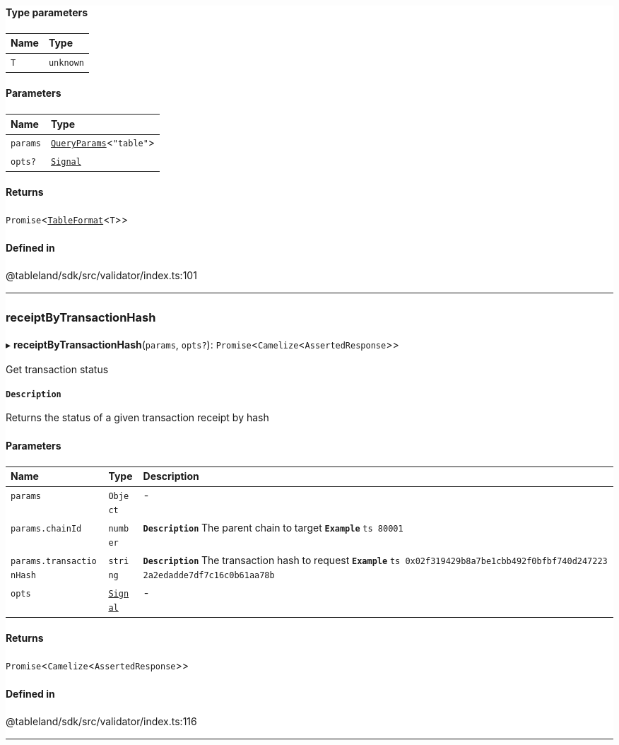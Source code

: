 #### Type parameters

| Name | Type |
| :------ | :------ |
| `T` | `unknown` |

#### Parameters

| Name | Type |
| :------ | :------ |
| `params` | [`QueryParams`](../modules.md#queryparams)<``"table"``\> |
| `opts?` | [`Signal`](../interfaces/helpers.Signal.md) |

#### Returns

`Promise`<[`TableFormat`](../interfaces/TableFormat.md)<`T`\>\>

#### Defined in

@tableland/sdk/src/validator/index.ts:101

___

### receiptByTransactionHash

▸ **receiptByTransactionHash**(`params`, `opts?`): `Promise`<`Camelize`<`AssertedResponse`\>\>

Get transaction status

**`Description`**

Returns the status of a given transaction receipt by hash

#### Parameters

| Name | Type | Description |
| :------ | :------ | :------ |
| `params` | `Object` | - |
| `params.chainId` | `number` | **`Description`** The parent chain to target **`Example`** ```ts 80001 ``` |
| `params.transactionHash` | `string` | **`Description`** The transaction hash to request **`Example`** ```ts 0x02f319429b8a7be1cbb492f0bfbf740d2472232a2edadde7df7c16c0b61aa78b ``` |
| `opts` | [`Signal`](../interfaces/helpers.Signal.md) | - |

#### Returns

`Promise`<`Camelize`<`AssertedResponse`\>\>

#### Defined in

@tableland/sdk/src/validator/index.ts:116

___
